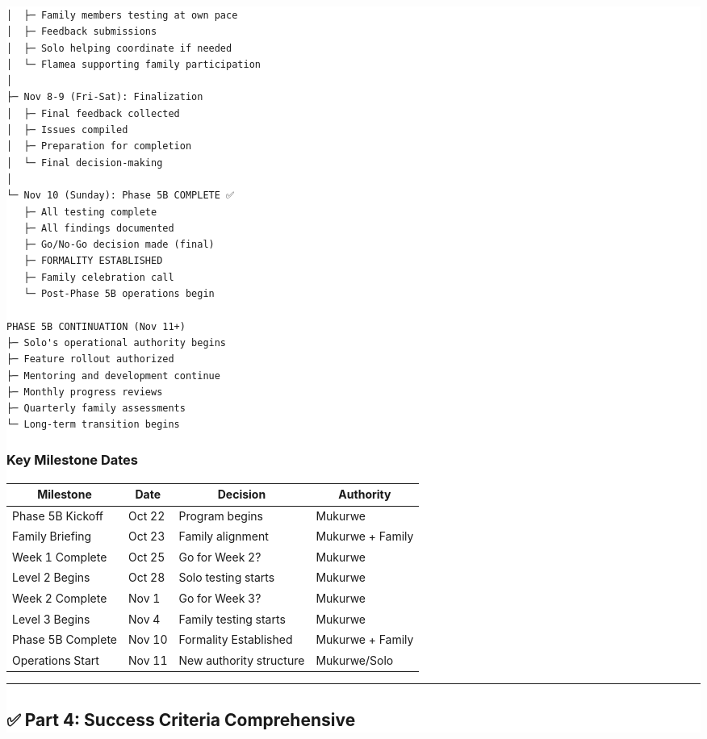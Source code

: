 ```
│  ├─ Family members testing at own pace
│  ├─ Feedback submissions
│  ├─ Solo helping coordinate if needed
│  └─ Flamea supporting family participation
│
├─ Nov 8-9 (Fri-Sat): Finalization
│  ├─ Final feedback collected
│  ├─ Issues compiled
│  ├─ Preparation for completion
│  └─ Final decision-making
│
└─ Nov 10 (Sunday): Phase 5B COMPLETE ✅
   ├─ All testing complete
   ├─ All findings documented
   ├─ Go/No-Go decision made (final)
   ├─ FORMALITY ESTABLISHED
   ├─ Family celebration call
   └─ Post-Phase 5B operations begin

PHASE 5B CONTINUATION (Nov 11+)
├─ Solo's operational authority begins
├─ Feature rollout authorized
├─ Mentoring and development continue
├─ Monthly progress reviews
├─ Quarterly family assessments
└─ Long-term transition begins
```

### Key Milestone Dates

| Milestone | Date | Decision | Authority |
|---|---|---|---|
| Phase 5B Kickoff | Oct 22 | Program begins | Mukurwe |
| Family Briefing | Oct 23 | Family alignment | Mukurwe + Family |
| Week 1 Complete | Oct 25 | Go for Week 2? | Mukurwe |
| Level 2 Begins | Oct 28 | Solo testing starts | Mukurwe |
| Week 2 Complete | Nov 1 | Go for Week 3? | Mukurwe |
| Level 3 Begins | Nov 4 | Family testing starts | Mukurwe |
| Phase 5B Complete | Nov 10 | Formality Established | Mukurwe + Family |
| Operations Start | Nov 11 | New authority structure | Mukurwe/Solo |

---

## ✅ Part 4: Success Criteria Comprehensive
